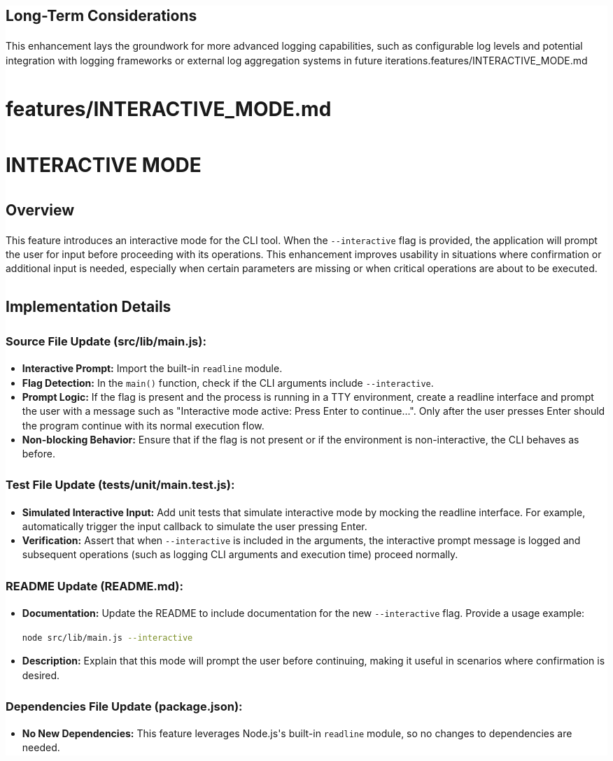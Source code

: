 ## Long-Term Considerations
This enhancement lays the groundwork for more advanced logging capabilities, such as configurable log levels and potential integration with logging frameworks or external log aggregation systems in future iterations.features/INTERACTIVE_MODE.md
# features/INTERACTIVE_MODE.md
# INTERACTIVE MODE

## Overview
This feature introduces an interactive mode for the CLI tool. When the `--interactive` flag is provided, the application will prompt the user for input before proceeding with its operations. This enhancement improves usability in situations where confirmation or additional input is needed, especially when certain parameters are missing or when critical operations are about to be executed.

## Implementation Details

### Source File Update (src/lib/main.js):
- **Interactive Prompt:** Import the built-in `readline` module.
- **Flag Detection:** In the `main()` function, check if the CLI arguments include `--interactive`.
- **Prompt Logic:** If the flag is present and the process is running in a TTY environment, create a readline interface and prompt the user with a message such as "Interactive mode active: Press Enter to continue...". Only after the user presses Enter should the program continue with its normal execution flow.
- **Non-blocking Behavior:** Ensure that if the flag is not present or if the environment is non-interactive, the CLI behaves as before.

### Test File Update (tests/unit/main.test.js):
- **Simulated Interactive Input:** Add unit tests that simulate interactive mode by mocking the readline interface. For example, automatically trigger the input callback to simulate the user pressing Enter.
- **Verification:** Assert that when `--interactive` is included in the arguments, the interactive prompt message is logged and subsequent operations (such as logging CLI arguments and execution time) proceed normally.

### README Update (README.md):
- **Documentation:** Update the README to include documentation for the new `--interactive` flag. Provide a usage example:
  ```bash
  node src/lib/main.js --interactive
  ```
- **Description:** Explain that this mode will prompt the user before continuing, making it useful in scenarios where confirmation is desired.

### Dependencies File Update (package.json):
- **No New Dependencies:** This feature leverages Node.js's built-in `readline` module, so no changes to dependencies are needed.
